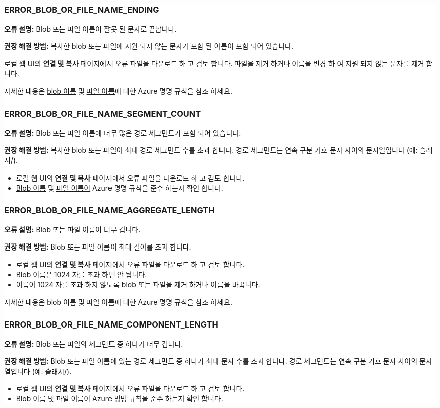 
### <a name="error_blob_or_file_name_ending"></a>ERROR_BLOB_OR_FILE_NAME_ENDING

**오류 설명:** Blob 또는 파일 이름이 잘못 된 문자로 끝납니다.

**권장 해결 방법:** 복사한 blob 또는 파일에 지원 되지 않는 문자가 포함 된 이름이 포함 되어 있습니다.

로컬 웹 UI의 **연결 및 복사** 페이지에서 오류 파일을 다운로드 하 고 검토 합니다.
파일을 제거 하거나 이름을 변경 하 여 지원 되지 않는 문자를 제거 합니다.

자세한 내용은 [blob 이름](https://docs.microsoft.com/rest/api/storageservices/Naming-and-Referencing-Containers--Blobs--and-Metadata#blob-names) 및 [파일 이름](https://docs.microsoft.com/rest/api/storageservices/naming-and-referencing-shares--directories--files--and-metadata#directory-and-file-names)에 대한 Azure 명명 규칙을 참조 하세요.


### <a name="error_blob_or_file_name_segment_count"></a>ERROR_BLOB_OR_FILE_NAME_SEGMENT_COUNT

**오류 설명:** Blob 또는 파일 이름에 너무 많은 경로 세그먼트가 포함 되어 있습니다.

**권장 해결 방법:** 복사한 blob 또는 파일이 최대 경로 세그먼트 수를 초과 합니다. 경로 세그먼트는 연속 구분 기호 문자 사이의 문자열입니다 (예: 슬래시/).

- 로컬 웹 UI의 **연결 및 복사** 페이지에서 오류 파일을 다운로드 하 고 검토 합니다.
- [Blob 이름](https://docs.microsoft.com/rest/api/storageservices/Naming-and-Referencing-Containers--Blobs--and-Metadata#blob-names) 및 [파일 이름이](https://docs.microsoft.com/rest/api/storageservices/naming-and-referencing-shares--directories--files--and-metadata#directory-and-file-names) Azure 명명 규칙을 준수 하는지 확인 합니다.

### <a name="error_blob_or_file_name_aggregate_length"></a>ERROR_BLOB_OR_FILE_NAME_AGGREGATE_LENGTH

**오류 설명:** Blob 또는 파일 이름이 너무 깁니다.

**권장 해결 방법:** Blob 또는 파일 이름이 최대 길이를 초과 합니다.

- 로컬 웹 UI의 **연결 및 복사** 페이지에서 오류 파일을 다운로드 하 고 검토 합니다.
- Blob 이름은 1024 자를 초과 하면 안 됩니다.
- 이름이 1024 자를 초과 하지 않도록 blob 또는 파일을 제거 하거나 이름을 바꿉니다.

자세한 내용은 blob 이름 및 파일 이름에 대한 Azure 명명 규칙을 참조 하세요.

### <a name="error_blob_or_file_name_component_length"></a>ERROR_BLOB_OR_FILE_NAME_COMPONENT_LENGTH

**오류 설명:** Blob 또는 파일의 세그먼트 중 하나가 너무 깁니다.

**권장 해결 방법:** Blob 또는 파일 이름에 있는 경로 세그먼트 중 하나가 최대 문자 수를 초과 합니다. 경로 세그먼트는 연속 구분 기호 문자 사이의 문자열입니다 (예: 슬래시/).

- 로컬 웹 UI의 **연결 및 복사** 페이지에서 오류 파일을 다운로드 하 고 검토 합니다.
- [Blob 이름](https://docs.microsoft.com/rest/api/storageservices/Naming-and-Referencing-Containers--Blobs--and-Metadata#blob-names) 및 [파일 이름이](https://docs.microsoft.com/rest/api/storageservices/naming-and-referencing-shares--directories--files--and-metadata#directory-and-file-names) Azure 명명 규칙을 준수 하는지 확인 합니다.
